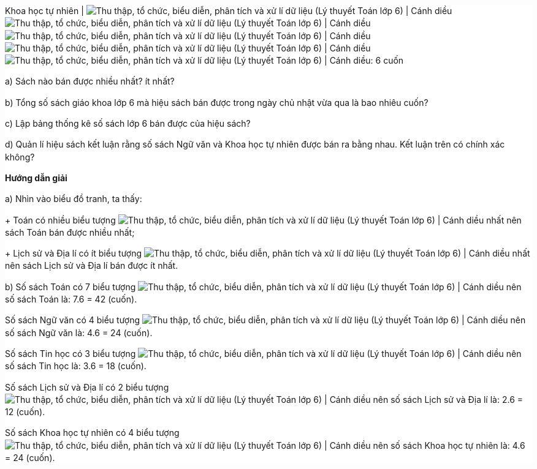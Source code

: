 Khoa học tự nhiên |  ![Thu thập, tổ chức, biểu diễn, phân tích và xử lí dữ liệu \(Lý thuyết Toán lớp 6\) | Cánh diều](https://vietjack.com/toan-6-canh-dieu/images/ly-thuyet-bai-1-thu-thap-to-chuc-bieu-dien-phan-tich-va-xu-li-du-lieu-128345.PNG) ![Thu thập, tổ chức, biểu diễn, phân tích và xử lí dữ liệu \(Lý thuyết Toán lớp 6\) | Cánh diều](https://vietjack.com/toan-6-canh-dieu/images/ly-thuyet-bai-1-thu-thap-to-chuc-bieu-dien-phan-tich-va-xu-li-du-lieu-128345.PNG) ![Thu thập, tổ chức, biểu diễn, phân tích và xử lí dữ liệu \(Lý thuyết Toán lớp 6\) | Cánh diều](https://vietjack.com/toan-6-canh-dieu/images/ly-thuyet-bai-1-thu-thap-to-chuc-bieu-dien-phan-tich-va-xu-li-du-lieu-128345.PNG) ![Thu thập, tổ chức, biểu diễn, phân tích và xử lí dữ liệu \(Lý thuyết Toán lớp 6\) | Cánh diều](https://vietjack.com/toan-6-canh-dieu/images/ly-thuyet-bai-1-thu-thap-to-chuc-bieu-dien-phan-tich-va-xu-li-du-lieu-128345.PNG)  
![Thu thập, tổ chức, biểu diễn, phân tích và xử lí dữ liệu \(Lý thuyết Toán lớp 6\) | Cánh diều](https://vietjack.com/toan-6-canh-dieu/images/ly-thuyet-bai-1-thu-thap-to-chuc-bieu-dien-phan-tich-va-xu-li-du-lieu-128345.PNG): 6 cuốn  
  
a) Sách nào bán được nhiều nhất? ít nhất?

b) Tổng số sách giáo khoa lớp 6 mà hiệu sách bán được trong ngày chủ nhật vừa qua là bao nhiêu cuốn?

c) Lập bảng thống kê số sách lớp 6 bán được của hiệu sách?

d) Quản lí hiệu sách kết luận rằng số sách Ngữ văn và Khoa học tự nhiên được bán ra bằng nhau. Kết luận trên có chính xác không?

**Hướng dẫn giải**

a) Nhìn vào biểu đồ tranh, ta thấy:

\+ Toán có nhiều biểu tượng ![Thu thập, tổ chức, biểu diễn, phân tích và xử lí dữ liệu \(Lý thuyết Toán lớp 6\) | Cánh diều](https://vietjack.com/toan-6-canh-dieu/images/ly-thuyet-bai-1-thu-thap-to-chuc-bieu-dien-phan-tich-va-xu-li-du-lieu-128345.PNG) nhất nên sách Toán bán được nhiều nhất;

\+ Lịch sử và Địa lí có ít biểu tượng ![Thu thập, tổ chức, biểu diễn, phân tích và xử lí dữ liệu \(Lý thuyết Toán lớp 6\) | Cánh diều](https://vietjack.com/toan-6-canh-dieu/images/ly-thuyet-bai-1-thu-thap-to-chuc-bieu-dien-phan-tich-va-xu-li-du-lieu-128345.PNG) nhất nên sách Lịch sử và Địa lí bán được ít nhất.

b) Số sách Toán có 7 biểu tượng ![Thu thập, tổ chức, biểu diễn, phân tích và xử lí dữ liệu \(Lý thuyết Toán lớp 6\) | Cánh diều](https://vietjack.com/toan-6-canh-dieu/images/ly-thuyet-bai-1-thu-thap-to-chuc-bieu-dien-phan-tich-va-xu-li-du-lieu-128345.PNG) nên số sách Toán là: 7.6 = 42 (cuốn).

Số sách Ngữ văn có 4 biểu tượng ![Thu thập, tổ chức, biểu diễn, phân tích và xử lí dữ liệu \(Lý thuyết Toán lớp 6\) | Cánh diều](https://vietjack.com/toan-6-canh-dieu/images/ly-thuyet-bai-1-thu-thap-to-chuc-bieu-dien-phan-tich-va-xu-li-du-lieu-128345.PNG) nên số sách Ngữ văn là: 4.6 = 24 (cuốn).

Số sách Tin học có 3 biểu tượng ![Thu thập, tổ chức, biểu diễn, phân tích và xử lí dữ liệu \(Lý thuyết Toán lớp 6\) | Cánh diều](https://vietjack.com/toan-6-canh-dieu/images/ly-thuyet-bai-1-thu-thap-to-chuc-bieu-dien-phan-tich-va-xu-li-du-lieu-128345.PNG) nên số sách Tin học là: 3.6 = 18 (cuốn).

Số sách Lịch sử và Địa lí có 2 biểu tượng ![Thu thập, tổ chức, biểu diễn, phân tích và xử lí dữ liệu \(Lý thuyết Toán lớp 6\) | Cánh diều](https://vietjack.com/toan-6-canh-dieu/images/ly-thuyet-bai-1-thu-thap-to-chuc-bieu-dien-phan-tich-va-xu-li-du-lieu-128345.PNG) nên số sách Lịch sử và Địa lí là: 2.6 = 12 (cuốn).

Số sách Khoa học tự nhiên có 4 biểu tượng ![Thu thập, tổ chức, biểu diễn, phân tích và xử lí dữ liệu \(Lý thuyết Toán lớp 6\) | Cánh diều](https://vietjack.com/toan-6-canh-dieu/images/ly-thuyet-bai-1-thu-thap-to-chuc-bieu-dien-phan-tich-va-xu-li-du-lieu-128345.PNG) nên số sách Khoa học tự nhiên là: 4.6 = 24 (cuốn).
